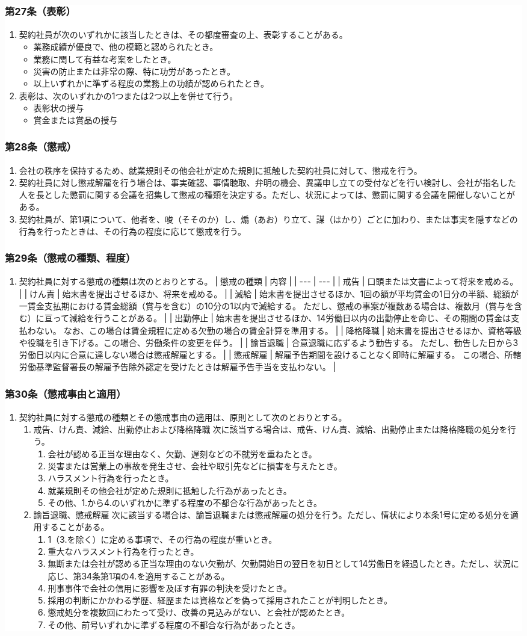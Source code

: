 ### 第27条（表彰）

1. 契約社員が次のいずれかに該当したときは、その都度審査の上、表彰することがある。
    - 業務成績が優良で、他の模範と認められたとき。
    - 業務に関して有益な考案をしたとき。
    - 災害の防止または非常の際、特に功労があったとき。
    - 以上いずれかに準ずる程度の業務上の功績が認められたとき。
2. 表彰は、次のいずれかの1つまたは2つ以上を併せて行う。
    - 表彰状の授与
    - 賞金または賞品の授与

### 第28条（懲戒）

1. 会社の秩序を保持するため、就業規則その他会社が定めた規則に抵触した契約社員に対して、懲戒を行う。
2. 契約社員に対し懲戒解雇を行う場合は、事実確認、事情聴取、弁明の機会、異議申し立ての受付などを行い検討し、会社が指名した人を長とした懲罰に関する会議を招集して懲戒の種類を決定する。ただし、状況によっては、懲罰に関する会議を開催しないことがある。
3. 契約社員が、第1項について、他者を、唆（そそのか）し、煽（あお）り立て、謀（はかり）ごとに加わり、または事実を隠すなどの行為を行ったときは、その行為の程度に応じて懲戒を行う。

### 第29条（懲戒の種類、程度）

1. 契約社員に対する懲戒の種類は次のとおりとする。
    | 懲戒の種類 | 内容 |
    | --- | --- |
    | 戒告 | 口頭または文書によって将来を戒める。 |
    | けん責 | 始末書を提出させるほか、将来を戒める。 |
    | 減給 | 始末書を提出させるほか、1回の額が平均賃金の1日分の半額、総額が一賃金支払期における賃金総額（賞与を含む）の10分の1以内で減給する。  ただし、懲戒の事案が複数ある場合は、複数月（賞与を含む）に亘って減給を行うことがある。 |
    | 出勤停止 | 始末書を提出させるほか、14労働日以内の出勤停止を命じ、その期間の賃金は支払わない。  なお、この場合は賃金規程に定める欠勤の場合の賃金計算を準用する。 |
    | 降格降職 | 始末書を提出させるほか、資格等級や役職を引き下げる。この場合、労働条件の変更を伴う。 |
    | 諭旨退職 | 合意退職に応ずるよう勧告する。  ただし、勧告した日から3労働日以内に合意に達しない場合は懲戒解雇とする。 |
    | 懲戒解雇 | 解雇予告期間を設けることなく即時に解雇する。  この場合、所轄労働基準監督署長の解雇予告除外認定を受けたときは解雇予告手当を支払わない。 |

### 第30条（懲戒事由と適用）

1. 契約社員に対する懲戒の種類とその懲戒事由の適用は、原則として次のとおりとする。
    1. 戒告、けん責、減給、出勤停止および降格降職
        次に該当する場合は、戒告、けん責、減給、出勤停止または降格降職の処分を行う。
        1. 会社が認める正当な理由なく、欠勤、遅刻などの不就労を重ねたとき。
        2. 災害または営業上の事故を発生させ、会社や取引先などに損害を与えたとき。
        3. ハラスメント行為を行ったとき。
        4. 就業規則その他会社が定めた規則に抵触した行為があったとき。
        5. その他、1.から4.のいずれかに準ずる程度の不都合な行為があったとき。
    2. 諭旨退職、懲戒解雇
        次に該当する場合は、諭旨退職または懲戒解雇の処分を行う。ただし、情状により本条1号に定める処分を適用することがある。
        1. 1（3.を除く）に定める事項で、その行為の程度が重いとき。
        2. 重大なハラスメント行為を行ったとき。
        3. 無断または会社が認める正当な理由のない欠勤が、欠勤開始日の翌日を初日として14労働日を経過したとき。ただし、状況に応じ、第34条第1項の4.を適用することがある。
        4. 刑事事件で会社の信用に影響を及ぼす有罪の判決を受けたとき。
        5. 採用の判断にかかわる学歴、経歴または資格などを偽って採用されたことが判明したとき。
        6. 懲戒処分を複数回にわたって受け、改善の見込みがない、と会社が認めたとき。
        7. その他、前号いずれかに準ずる程度の不都合な行為があったとき。
